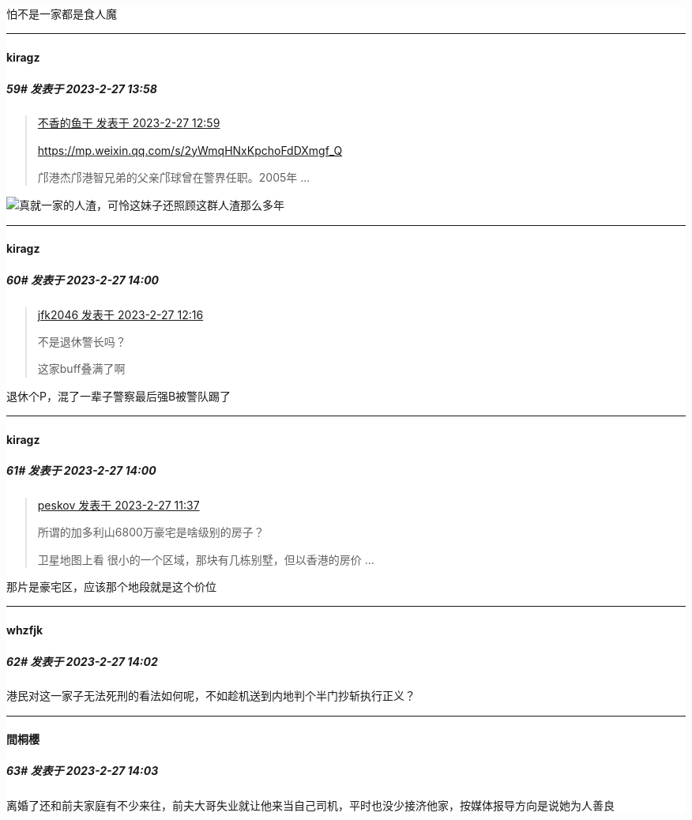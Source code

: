 怕不是一家都是食人魔

*****

####  kiragz  
##### 59#       发表于 2023-2-27 13:58

<blockquote><a href="httphttps://bbs.saraba1st.com/2b/forum.php?mod=redirect&amp;goto=findpost&amp;pid=59901955&amp;ptid=2121517" target="_blank">不香的鱼干 发表于 2023-2-27 12:59</a>

https://mp.weixin.qq.com/s/2yWmqHNxKpchoFdDXmgf_Q

邝港杰邝港智兄弟的父亲邝球曾在警界任职。2005年 ...</blockquote>
<img src="https://static.saraba1st.com/image/smiley/face2017/001.png" referrerpolicy="no-referrer">真就一家的人渣，可怜这妹子还照顾这群人渣那么多年

*****

####  kiragz  
##### 60#       发表于 2023-2-27 14:00

<blockquote><a href="httphttps://bbs.saraba1st.com/2b/forum.php?mod=redirect&amp;goto=findpost&amp;pid=59901465&amp;ptid=2121517" target="_blank">jfk2046 发表于 2023-2-27 12:16</a>

不是退休警长吗？

这家buff叠满了啊</blockquote>
退休个P，混了一辈子警察最后强B被警队踢了


*****

####  kiragz  
##### 61#       发表于 2023-2-27 14:00

<blockquote><a href="httphttps://bbs.saraba1st.com/2b/forum.php?mod=redirect&amp;goto=findpost&amp;pid=59900971&amp;ptid=2121517" target="_blank">peskov 发表于 2023-2-27 11:37</a>

所谓的加多利山6800万豪宅是啥级别的房子？

卫星地图上看 很小的一个区域，那块有几栋别墅，但以香港的房价 ...</blockquote>
那片是豪宅区，应该那个地段就是这个价位

*****

####  whzfjk  
##### 62#       发表于 2023-2-27 14:02

港民对这一家子无法死刑的看法如何呢，不如趁机送到内地判个半门抄斩执行正义？

*****

####  間桐櫻  
##### 63#       发表于 2023-2-27 14:03

离婚了还和前夫家庭有不少来往，前夫大哥失业就让他来当自己司机，平时也没少接济他家，按媒体报导方向是说她为人善良
